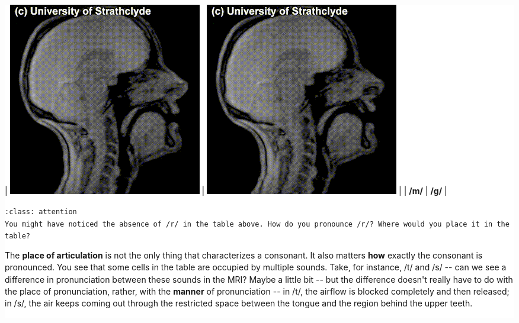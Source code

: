 | ![mri](./images/MRI_m.gif)  | ![mri](./images/MRI_g.gif)  |
| **/m/**    |  **/g/**   |

`````{admonition} A tiny question along the way
:class: attention 
You might have noticed the absence of /r/ in the table above. How do you pronounce /r/? Where would you place it in the table?
`````

The **place of articulation** is not the only thing that characterizes a consonant. It also matters **how** exactly the consonant is pronounced. You see that some cells in the table are occupied by multiple sounds. Take, for instance, /t/ and /s/ -- can we see a difference in pronunciation between these sounds in the MRI? Maybe a little bit -- but the difference doesn't really have to do with the place of pronunciation, rather, with the **manner** of pronunciation -- in /t/, the airflow is blocked completely and then released; in /s/, the air keeps coming out through the restricted space between the tongue and the region behind the upper teeth. 

|      |       | 
| :-: | :-: | 